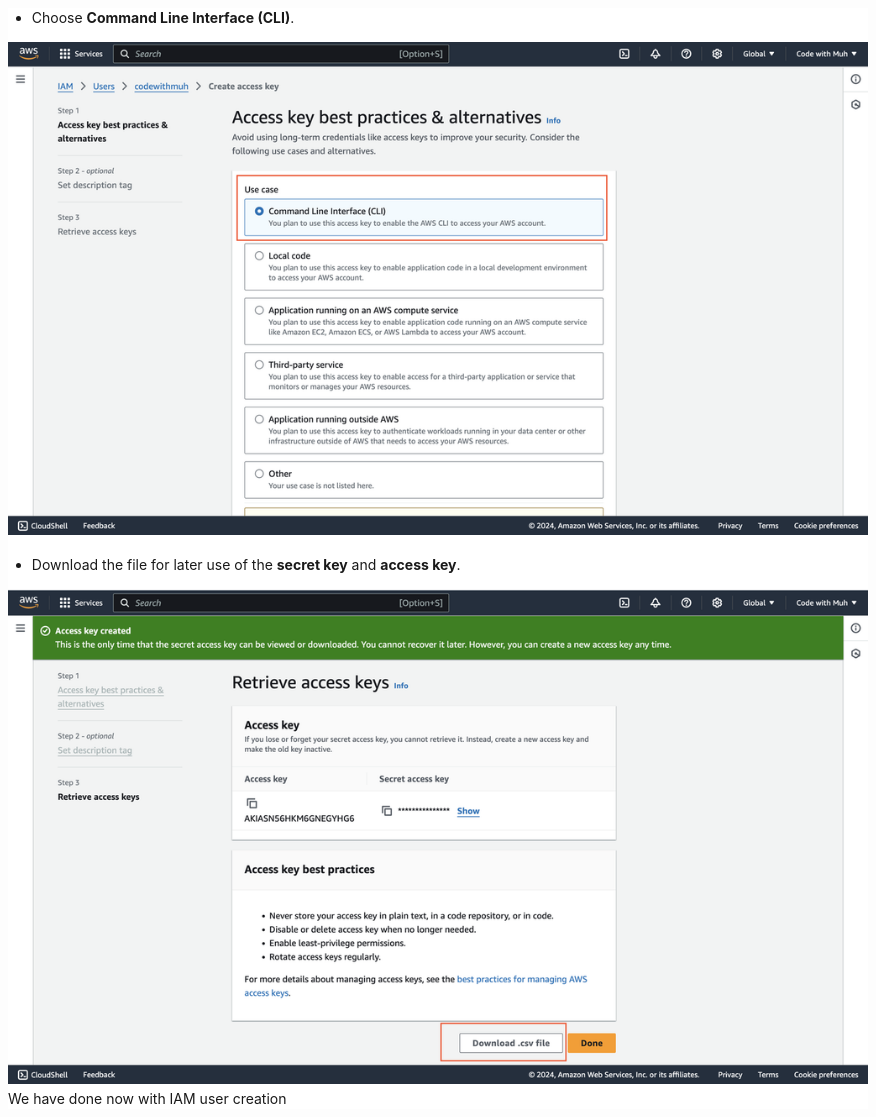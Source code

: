 - Choose **Command Line Interface (CLI)**.

![Alt text](docs/6.png)

- Download the file for later use of the **secret key** and **access key**.

![Alt text](docs/7.png)
We have done now with IAM user creation
